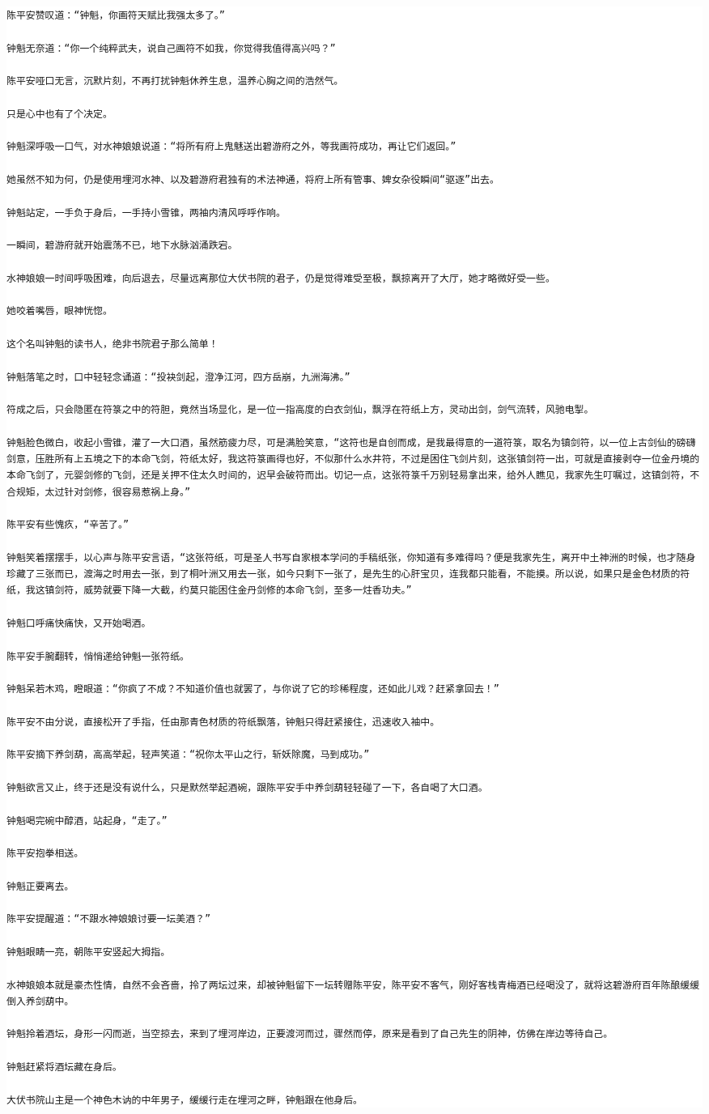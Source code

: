     陈平安赞叹道：“钟魁，你画符天赋比我强太多了。”

    钟魁无奈道：“你一个纯粹武夫，说自己画符不如我，你觉得我值得高兴吗？”

    陈平安哑口无言，沉默片刻，不再打扰钟魁休养生息，温养心胸之间的浩然气。

    只是心中也有了个决定。

    钟魁深呼吸一口气，对水神娘娘说道：“将所有府上鬼魅送出碧游府之外，等我画符成功，再让它们返回。”

    她虽然不知为何，仍是使用埋河水神、以及碧游府君独有的术法神通，将府上所有管事、婢女杂役瞬间“驱逐”出去。

    钟魁站定，一手负于身后，一手持小雪锥，两袖内清风呼呼作响。

    一瞬间，碧游府就开始震荡不已，地下水脉汹涌跌宕。

    水神娘娘一时间呼吸困难，向后退去，尽量远离那位大伏书院的君子，仍是觉得难受至极，飘掠离开了大厅，她才略微好受一些。

    她咬着嘴唇，眼神恍惚。

    这个名叫钟魁的读书人，绝非书院君子那么简单！

    钟魁落笔之时，口中轻轻念诵道：“投袂剑起，澄净江河，四方岳崩，九洲海沸。”

    符成之后，只会隐匿在符箓之中的符胆，竟然当场显化，是一位一指高度的白衣剑仙，飘浮在符纸上方，灵动出剑，剑气流转，风驰电掣。

    钟魁脸色微白，收起小雪锥，灌了一大口酒，虽然筋疲力尽，可是满脸笑意，“这符也是自创而成，是我最得意的一道符箓，取名为镇剑符，以一位上古剑仙的磅礴剑意，压胜所有上五境之下的本命飞剑，符纸太好，我这符箓画得也好，不似那什么水井符，不过是困住飞剑片刻，这张镇剑符一出，可就是直接剥夺一位金丹境的本命飞剑了，元婴剑修的飞剑，还是关押不住太久时间的，迟早会破符而出。切记一点，这张符箓千万别轻易拿出来，给外人瞧见，我家先生叮嘱过，这镇剑符，不合规矩，太过针对剑修，很容易惹祸上身。”

    陈平安有些愧疚，“辛苦了。”

    钟魁笑着摆摆手，以心声与陈平安言语，“这张符纸，可是圣人书写自家根本学问的手稿纸张，你知道有多难得吗？便是我家先生，离开中土神洲的时候，也才随身珍藏了三张而已，渡海之时用去一张，到了桐叶洲又用去一张，如今只剩下一张了，是先生的心肝宝贝，连我都只能看，不能摸。所以说，如果只是金色材质的符纸，我这镇剑符，威势就要下降一大截，约莫只能困住金丹剑修的本命飞剑，至多一炷香功夫。”

    钟魁口呼痛快痛快，又开始喝酒。

    陈平安手腕翻转，悄悄递给钟魁一张符纸。

    钟魁呆若木鸡，瞪眼道：“你疯了不成？不知道价值也就罢了，与你说了它的珍稀程度，还如此儿戏？赶紧拿回去！”

    陈平安不由分说，直接松开了手指，任由那青色材质的符纸飘落，钟魁只得赶紧接住，迅速收入袖中。

    陈平安摘下养剑葫，高高举起，轻声笑道：“祝你太平山之行，斩妖除魔，马到成功。”

    钟魁欲言又止，终于还是没有说什么，只是默然举起酒碗，跟陈平安手中养剑葫轻轻碰了一下，各自喝了大口酒。

    钟魁喝完碗中醇酒，站起身，“走了。”

    陈平安抱拳相送。

    钟魁正要离去。

    陈平安提醒道：“不跟水神娘娘讨要一坛美酒？”

    钟魁眼睛一亮，朝陈平安竖起大拇指。

    水神娘娘本就是豪杰性情，自然不会吝啬，拎了两坛过来，却被钟魁留下一坛转赠陈平安，陈平安不客气，刚好客栈青梅酒已经喝没了，就将这碧游府百年陈酿缓缓倒入养剑葫中。

    钟魁拎着酒坛，身形一闪而逝，当空掠去，来到了埋河岸边，正要渡河而过，骤然而停，原来是看到了自己先生的阴神，仿佛在岸边等待自己。

    钟魁赶紧将酒坛藏在身后。

    大伏书院山主是一个神色木讷的中年男子，缓缓行走在埋河之畔，钟魁跟在他身后。
